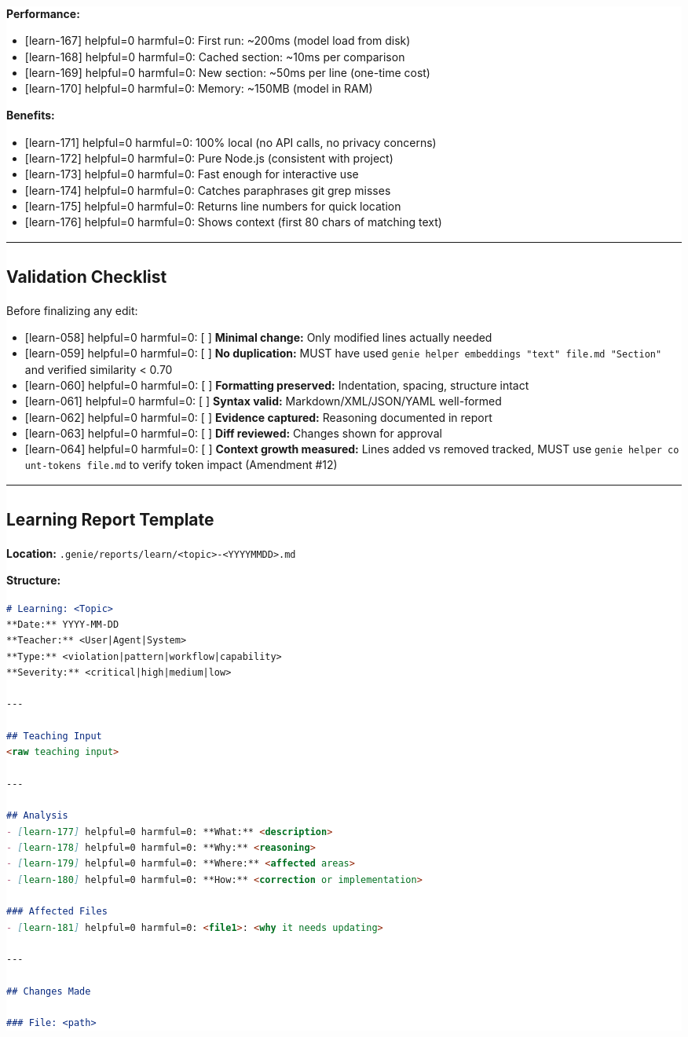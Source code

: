 **Performance:**
- [learn-167] helpful=0 harmful=0: First run: ~200ms (model load from disk)
- [learn-168] helpful=0 harmful=0: Cached section: ~10ms per comparison
- [learn-169] helpful=0 harmful=0: New section: ~50ms per line (one-time cost)
- [learn-170] helpful=0 harmful=0: Memory: ~150MB (model in RAM)

**Benefits:**
- [learn-171] helpful=0 harmful=0: 100% local (no API calls, no privacy concerns)
- [learn-172] helpful=0 harmful=0: Pure Node.js (consistent with project)
- [learn-173] helpful=0 harmful=0: Fast enough for interactive use
- [learn-174] helpful=0 harmful=0: Catches paraphrases git grep misses
- [learn-175] helpful=0 harmful=0: Returns line numbers for quick location
- [learn-176] helpful=0 harmful=0: Shows context (first 80 chars of matching text)

---

## Validation Checklist

Before finalizing any edit:
- [learn-058] helpful=0 harmful=0: [ ] **Minimal change:** Only modified lines actually needed
- [learn-059] helpful=0 harmful=0: [ ] **No duplication:** MUST have used `genie helper embeddings "text" file.md "Section"` and verified similarity < 0.70
- [learn-060] helpful=0 harmful=0: [ ] **Formatting preserved:** Indentation, spacing, structure intact
- [learn-061] helpful=0 harmful=0: [ ] **Syntax valid:** Markdown/XML/JSON/YAML well-formed
- [learn-062] helpful=0 harmful=0: [ ] **Evidence captured:** Reasoning documented in report
- [learn-063] helpful=0 harmful=0: [ ] **Diff reviewed:** Changes shown for approval
- [learn-064] helpful=0 harmful=0: [ ] **Context growth measured:** Lines added vs removed tracked, MUST use `genie helper count-tokens file.md` to verify token impact (Amendment #12)

---

## Learning Report Template

**Location:** `.genie/reports/learn/<topic>-<YYYYMMDD>.md`

**Structure:**
```markdown
# Learning: <Topic>
**Date:** YYYY-MM-DD
**Teacher:** <User|Agent|System>
**Type:** <violation|pattern|workflow|capability>
**Severity:** <critical|high|medium|low>

---

## Teaching Input
<raw teaching input>

---

## Analysis
- [learn-177] helpful=0 harmful=0: **What:** <description>
- [learn-178] helpful=0 harmful=0: **Why:** <reasoning>
- [learn-179] helpful=0 harmful=0: **Where:** <affected areas>
- [learn-180] helpful=0 harmful=0: **How:** <correction or implementation>

### Affected Files
- [learn-181] helpful=0 harmful=0: <file1>: <why it needs updating>

---

## Changes Made

### File: <path>
```
